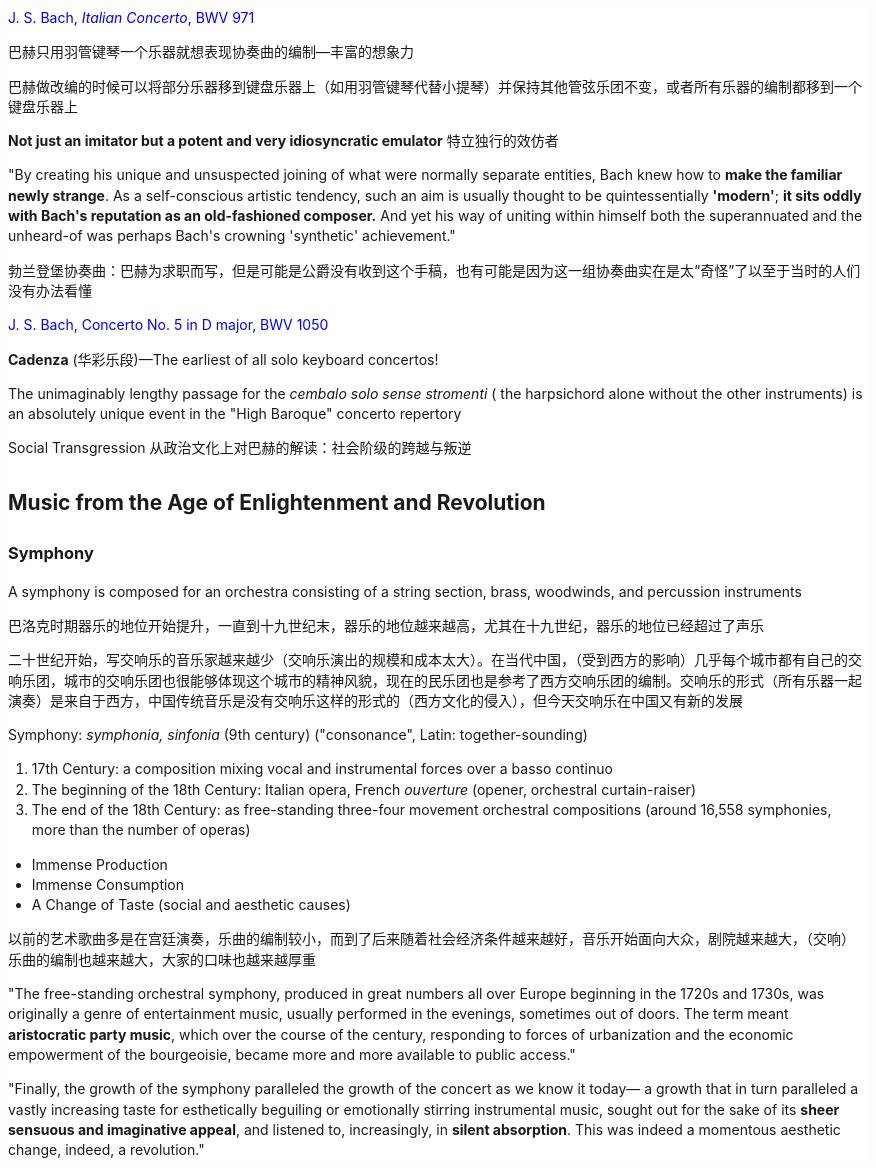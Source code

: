<font color=blue>J. S. Bach, *Italian Concerto*, BWV 971</font>

巴赫只用羽管键琴一个乐器就想表现协奏曲的编制—丰富的想象力

巴赫做改编的时候可以将部分乐器移到键盘乐器上（如用羽管键琴代替小提琴）并保持其他管弦乐团不变，或者所有乐器的编制都移到一个键盘乐器上

**Not just an imitator but a potent and very idiosyncratic emulator** 特立独行的效仿者

"By creating his unique and unsuspected joining of what were normally separate entities, Bach knew how to **make the familiar newly strange**. As a self-conscious artistic tendency, such an aim is usually thought to be quintessentially **'modern'**; **it sits oddly with Bach's reputation as an old-fashioned composer.** And yet his way of uniting within himself both the superannuated and the unheard-of was perhaps Bach's crowning 'synthetic' achievement."

勃兰登堡协奏曲：巴赫为求职而写，但是可能是公爵没有收到这个手稿，也有可能是因为这一组协奏曲实在是太“奇怪”了以至于当时的人们没有办法看懂

<font color=blue>J. S. Bach, Concerto No. 5 in D major, BWV 1050</font>

**Cadenza** (华彩乐段)—The earliest of all solo keyboard concertos!

The unimaginably lengthy passage for the *cembalo solo sense stromenti* ( the harpsichord alone without the other instruments) is an absolutely unique event in the "High Baroque" concerto repertory

Social Transgression 从政治文化上对巴赫的解读：社会阶级的跨越与叛逆

## Music from the Age of Enlightenment and Revolution

### Symphony

A symphony is composed for an orchestra consisting of a string section, brass, woodwinds, and percussion instruments

巴洛克时期器乐的地位开始提升，一直到十九世纪末，器乐的地位越来越高，尤其在十九世纪，器乐的地位已经超过了声乐

二十世纪开始，写交响乐的音乐家越来越少（交响乐演出的规模和成本太大）。在当代中国，（受到西方的影响）几乎每个城市都有自己的交响乐团，城市的交响乐团也很能够体现这个城市的精神风貌，现在的民乐团也是参考了西方交响乐团的编制。交响乐的形式（所有乐器一起演奏）是来自于西方，中国传统音乐是没有交响乐这样的形式的（西方文化的侵入），但今天交响乐在中国又有新的发展

Symphony: *symphonia, sinfonia* (9th century) ("consonance", Latin: together-sounding)

1. 17th Century: a composition mixing vocal and instrumental forces over a basso continuo
2. The beginning of the 18th Century: Italian opera, French *ouverture* (opener, orchestral curtain-raiser)
3. The end of the 18th Century: as free-standing three-four movement orchestral compositions (around 16,558 symphonies, more than the number of operas)

- Immense Production
- Immense Consumption
- A Change of Taste (social and aesthetic causes)

以前的艺术歌曲多是在宫廷演奏，乐曲的编制较小，而到了后来随着社会经济条件越来越好，音乐开始面向大众，剧院越来越大，（交响）乐曲的编制也越来越大，大家的口味也越来越厚重

"The free-standing orchestral symphony, produced in great numbers all over Europe beginning in the 1720s and 1730s, was originally a genre of entertainment music, usually performed in the evenings, sometimes out of doors. The term meant **aristocratic party music**, which over the course of the century, responding to forces of urbanization and the economic empowerment of the bourgeoisie, became more and more available to public access."

"Finally, the growth of the symphony paralleled the growth of the concert as we know it today— a growth that in turn paralleled a vastly increasing taste for esthetically beguiling or emotionally stirring instrumental music, sought out for the sake of its **sheer sensuous and imaginative appeal**, and listened to, increasingly, in **silent absorption**. This was indeed a momentous aesthetic change, indeed, a revolution."
